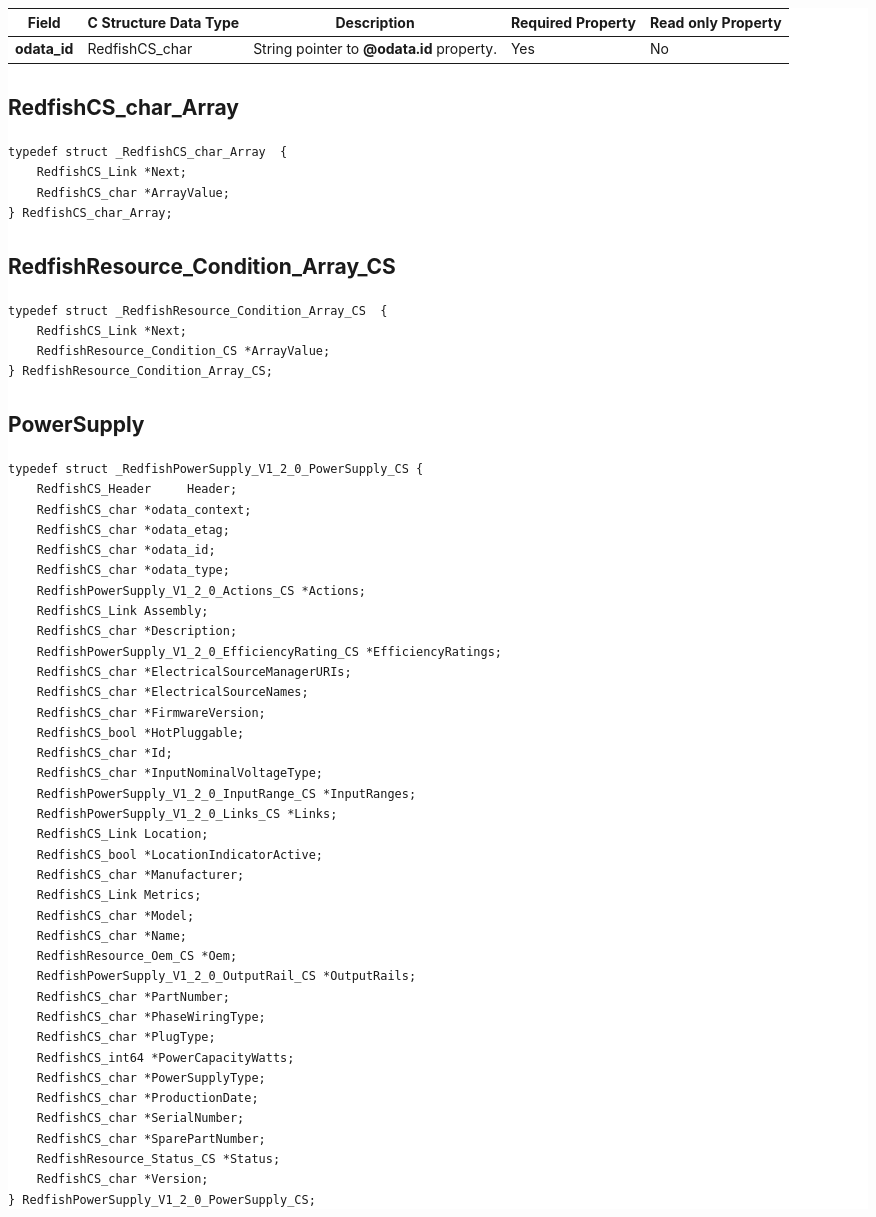 |Field |C Structure Data Type|Description |Required Property|Read only Property
| ---  | --- | --- | --- | ---
|**odata_id**|RedfishCS_char| String pointer to **@odata.id** property.| Yes| No


## RedfishCS_char_Array
    typedef struct _RedfishCS_char_Array  {
        RedfishCS_Link *Next;
        RedfishCS_char *ArrayValue;
    } RedfishCS_char_Array;



## RedfishResource_Condition_Array_CS
    typedef struct _RedfishResource_Condition_Array_CS  {
        RedfishCS_Link *Next;
        RedfishResource_Condition_CS *ArrayValue;
    } RedfishResource_Condition_Array_CS;



## PowerSupply
    typedef struct _RedfishPowerSupply_V1_2_0_PowerSupply_CS {
        RedfishCS_Header     Header;
        RedfishCS_char *odata_context;
        RedfishCS_char *odata_etag;
        RedfishCS_char *odata_id;
        RedfishCS_char *odata_type;
        RedfishPowerSupply_V1_2_0_Actions_CS *Actions;
        RedfishCS_Link Assembly;
        RedfishCS_char *Description;
        RedfishPowerSupply_V1_2_0_EfficiencyRating_CS *EfficiencyRatings;
        RedfishCS_char *ElectricalSourceManagerURIs;
        RedfishCS_char *ElectricalSourceNames;
        RedfishCS_char *FirmwareVersion;
        RedfishCS_bool *HotPluggable;
        RedfishCS_char *Id;
        RedfishCS_char *InputNominalVoltageType;
        RedfishPowerSupply_V1_2_0_InputRange_CS *InputRanges;
        RedfishPowerSupply_V1_2_0_Links_CS *Links;
        RedfishCS_Link Location;
        RedfishCS_bool *LocationIndicatorActive;
        RedfishCS_char *Manufacturer;
        RedfishCS_Link Metrics;
        RedfishCS_char *Model;
        RedfishCS_char *Name;
        RedfishResource_Oem_CS *Oem;
        RedfishPowerSupply_V1_2_0_OutputRail_CS *OutputRails;
        RedfishCS_char *PartNumber;
        RedfishCS_char *PhaseWiringType;
        RedfishCS_char *PlugType;
        RedfishCS_int64 *PowerCapacityWatts;
        RedfishCS_char *PowerSupplyType;
        RedfishCS_char *ProductionDate;
        RedfishCS_char *SerialNumber;
        RedfishCS_char *SparePartNumber;
        RedfishResource_Status_CS *Status;
        RedfishCS_char *Version;
    } RedfishPowerSupply_V1_2_0_PowerSupply_CS;
